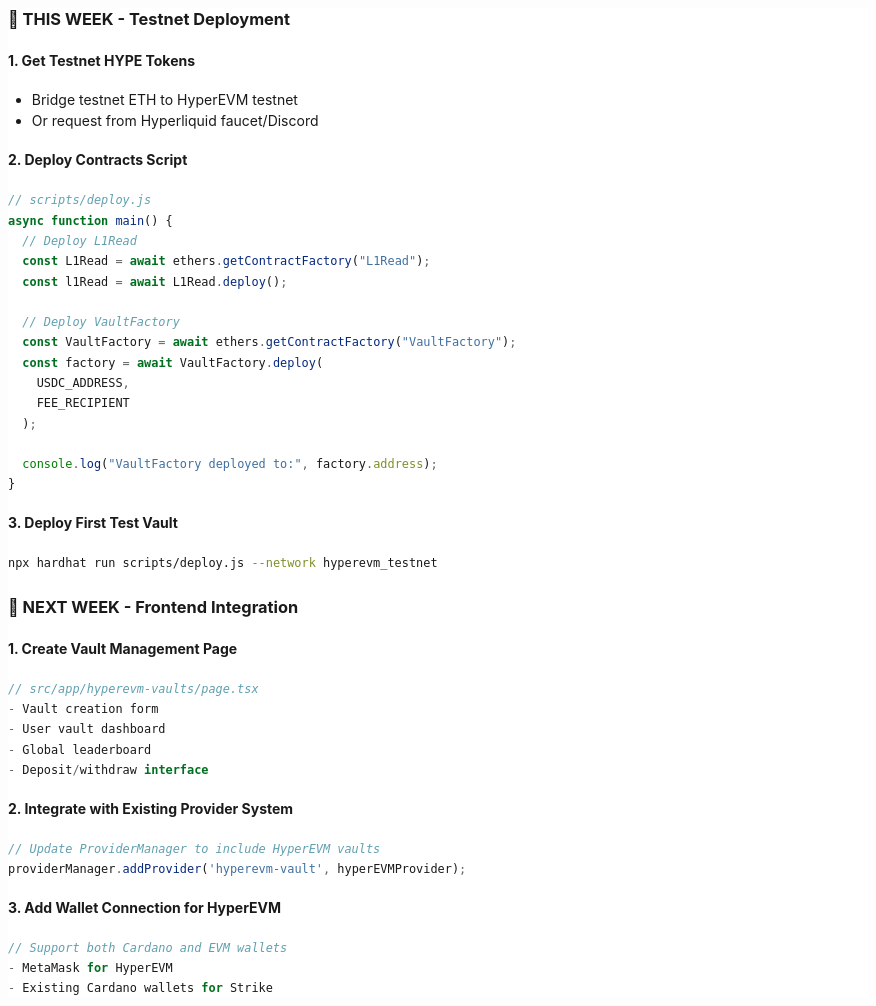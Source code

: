 ### 📅 THIS WEEK - Testnet Deployment

#### 1. Get Testnet HYPE Tokens
- Bridge testnet ETH to HyperEVM testnet
- Or request from Hyperliquid faucet/Discord

#### 2. Deploy Contracts Script
```javascript
// scripts/deploy.js
async function main() {
  // Deploy L1Read
  const L1Read = await ethers.getContractFactory("L1Read");
  const l1Read = await L1Read.deploy();
  
  // Deploy VaultFactory
  const VaultFactory = await ethers.getContractFactory("VaultFactory");
  const factory = await VaultFactory.deploy(
    USDC_ADDRESS,
    FEE_RECIPIENT
  );
  
  console.log("VaultFactory deployed to:", factory.address);
}
```

#### 3. Deploy First Test Vault
```bash
npx hardhat run scripts/deploy.js --network hyperevm_testnet
```

### 📅 NEXT WEEK - Frontend Integration

#### 1. Create Vault Management Page
```typescript
// src/app/hyperevm-vaults/page.tsx
- Vault creation form
- User vault dashboard
- Global leaderboard
- Deposit/withdraw interface
```

#### 2. Integrate with Existing Provider System
```typescript
// Update ProviderManager to include HyperEVM vaults
providerManager.addProvider('hyperevm-vault', hyperEVMProvider);
```

#### 3. Add Wallet Connection for HyperEVM
```typescript
// Support both Cardano and EVM wallets
- MetaMask for HyperEVM
- Existing Cardano wallets for Strike
```
